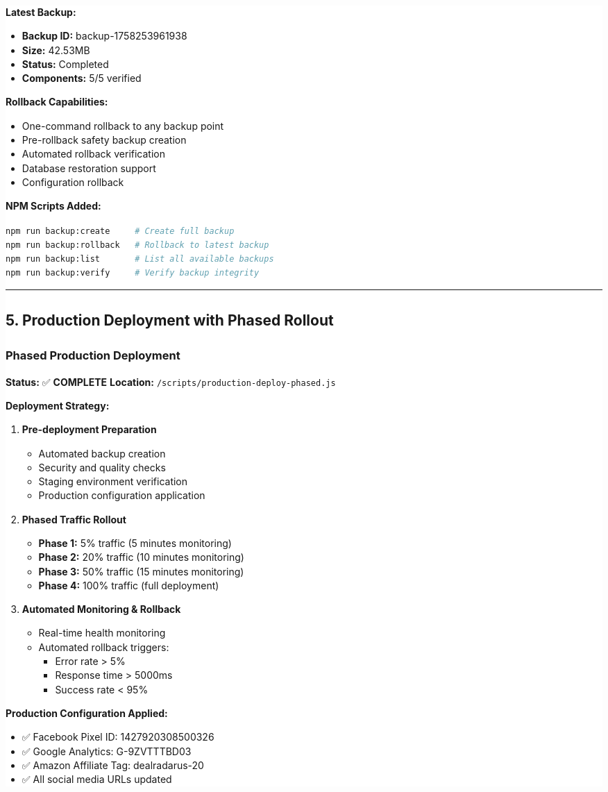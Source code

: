 **Latest Backup:**
- **Backup ID:** backup-1758253961938
- **Size:** 42.53MB
- **Status:** Completed
- **Components:** 5/5 verified

**Rollback Capabilities:**
- One-command rollback to any backup point
- Pre-rollback safety backup creation
- Automated rollback verification
- Database restoration support
- Configuration rollback

**NPM Scripts Added:**
```bash
npm run backup:create     # Create full backup
npm run backup:rollback   # Rollback to latest backup
npm run backup:list       # List all available backups
npm run backup:verify     # Verify backup integrity
```

---

## 5. Production Deployment with Phased Rollout

### Phased Production Deployment
**Status:** ✅ **COMPLETE**
**Location:** `/scripts/production-deploy-phased.js`

**Deployment Strategy:**
1. **Pre-deployment Preparation**
   - Automated backup creation
   - Security and quality checks
   - Staging environment verification
   - Production configuration application

2. **Phased Traffic Rollout**
   - **Phase 1:** 5% traffic (5 minutes monitoring)
   - **Phase 2:** 20% traffic (10 minutes monitoring)
   - **Phase 3:** 50% traffic (15 minutes monitoring)
   - **Phase 4:** 100% traffic (full deployment)

3. **Automated Monitoring & Rollback**
   - Real-time health monitoring
   - Automated rollback triggers:
     - Error rate > 5%
     - Response time > 5000ms
     - Success rate < 95%

**Production Configuration Applied:**
- ✅ Facebook Pixel ID: 1427920308500326
- ✅ Google Analytics: G-9ZVTTTBD03
- ✅ Amazon Affiliate Tag: dealradarus-20
- ✅ All social media URLs updated
